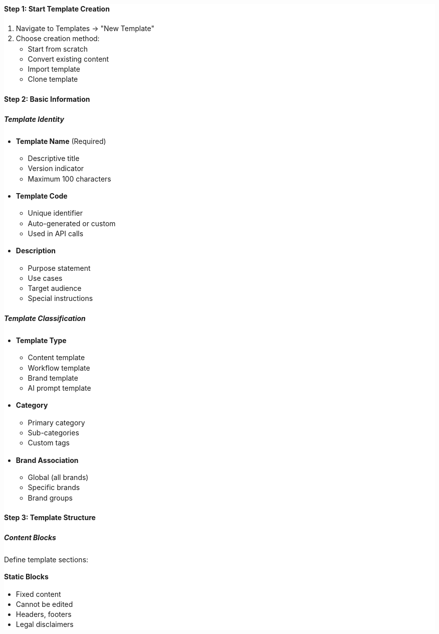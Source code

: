#### Step 1: Start Template Creation
1. Navigate to Templates → "New Template"
2. Choose creation method:
   - Start from scratch
   - Convert existing content
   - Import template
   - Clone template

#### Step 2: Basic Information

##### Template Identity
- **Template Name** (Required)
  - Descriptive title
  - Version indicator
  - Maximum 100 characters

- **Template Code**
  - Unique identifier
  - Auto-generated or custom
  - Used in API calls

- **Description**
  - Purpose statement
  - Use cases
  - Target audience
  - Special instructions

##### Template Classification
- **Template Type**
  - Content template
  - Workflow template
  - Brand template
  - AI prompt template

- **Category**
  - Primary category
  - Sub-categories
  - Custom tags

- **Brand Association**
  - Global (all brands)
  - Specific brands
  - Brand groups

#### Step 3: Template Structure

##### Content Blocks
Define template sections:

**Static Blocks**
- Fixed content
- Cannot be edited
- Headers, footers
- Legal disclaimers
